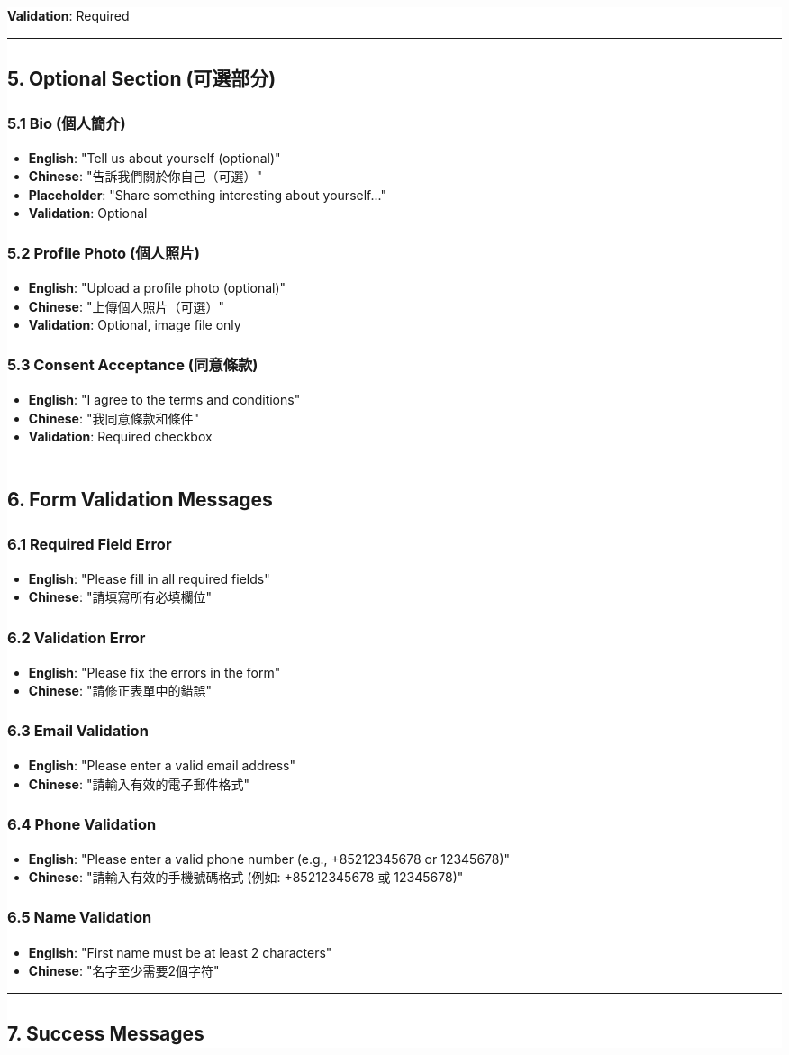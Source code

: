 **Validation**: Required

---

## 5. Optional Section (可選部分)

### 5.1 Bio (個人簡介)
- **English**: "Tell us about yourself (optional)"
- **Chinese**: "告訴我們關於你自己（可選）"
- **Placeholder**: "Share something interesting about yourself..."
- **Validation**: Optional

### 5.2 Profile Photo (個人照片)
- **English**: "Upload a profile photo (optional)"
- **Chinese**: "上傳個人照片（可選）"
- **Validation**: Optional, image file only

### 5.3 Consent Acceptance (同意條款)
- **English**: "I agree to the terms and conditions"
- **Chinese**: "我同意條款和條件"
- **Validation**: Required checkbox

---

## 6. Form Validation Messages

### 6.1 Required Field Error
- **English**: "Please fill in all required fields"
- **Chinese**: "請填寫所有必填欄位"

### 6.2 Validation Error
- **English**: "Please fix the errors in the form"
- **Chinese**: "請修正表單中的錯誤"

### 6.3 Email Validation
- **English**: "Please enter a valid email address"
- **Chinese**: "請輸入有效的電子郵件格式"

### 6.4 Phone Validation
- **English**: "Please enter a valid phone number (e.g., +85212345678 or 12345678)"
- **Chinese**: "請輸入有效的手機號碼格式 (例如: +85212345678 或 12345678)"

### 6.5 Name Validation
- **English**: "First name must be at least 2 characters"
- **Chinese**: "名字至少需要2個字符"

---

## 7. Success Messages
